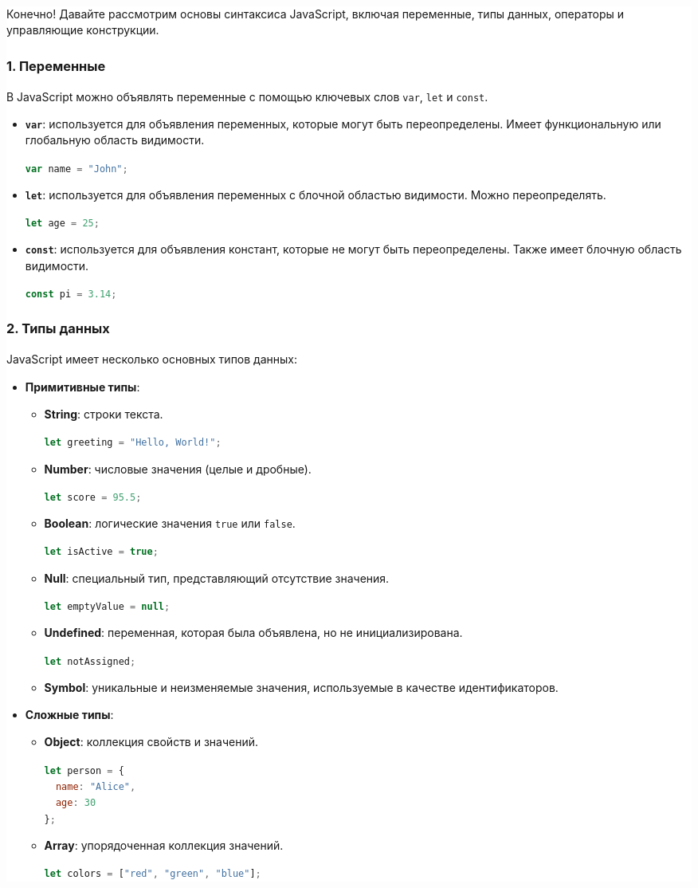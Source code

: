 Конечно! Давайте рассмотрим основы синтаксиса JavaScript, включая переменные, типы данных, операторы и управляющие конструкции.

### 1. **Переменные**
В JavaScript можно объявлять переменные с помощью ключевых слов `var`, `let` и `const`.

- **`var`**: используется для объявления переменных, которые могут быть переопределены. Имеет функциональную или глобальную область видимости.
  
  ```javascript
  var name = "John";
  ```

- **`let`**: используется для объявления переменных с блочной областью видимости. Можно переопределять.
  
  ```javascript
  let age = 25;
  ```

- **`const`**: используется для объявления констант, которые не могут быть переопределены. Также имеет блочную область видимости.
  
  ```javascript
  const pi = 3.14;
  ```

### 2. **Типы данных**
JavaScript имеет несколько основных типов данных:

- **Примитивные типы**:
  - **String**: строки текста.
    ```javascript
    let greeting = "Hello, World!";
    ```
  - **Number**: числовые значения (целые и дробные).
    ```javascript
    let score = 95.5;
    ```
  - **Boolean**: логические значения `true` или `false`.
    ```javascript
    let isActive = true;
    ```
  - **Null**: специальный тип, представляющий отсутствие значения.
    ```javascript
    let emptyValue = null;
    ```
  - **Undefined**: переменная, которая была объявлена, но не инициализирована.
    ```javascript
    let notAssigned;
    ```
  - **Symbol**: уникальные и неизменяемые значения, используемые в качестве идентификаторов.
  
- **Сложные типы**:
  - **Object**: коллекция свойств и значений.
    ```javascript
    let person = {
      name: "Alice",
      age: 30
    };
    ```
  - **Array**: упорядоченная коллекция значений.
    ```javascript
    let colors = ["red", "green", "blue"];
    ```
